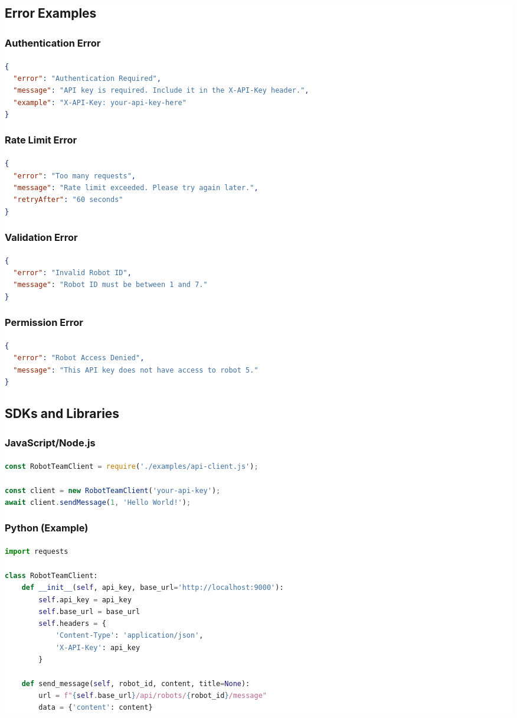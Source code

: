 ## Error Examples

### Authentication Error
```json
{
  "error": "Authentication Required",
  "message": "API key is required. Include it in the X-API-Key header.",
  "example": "X-API-Key: your-api-key-here"
}
```

### Rate Limit Error
```json
{
  "error": "Too many requests",
  "message": "Rate limit exceeded. Please try again later.",
  "retryAfter": "60 seconds"
}
```

### Validation Error
```json
{
  "error": "Invalid Robot ID",
  "message": "Robot ID must be between 1 and 7."
}
```

### Permission Error
```json
{
  "error": "Robot Access Denied",
  "message": "This API key does not have access to robot 5."
}
```

## SDKs and Libraries

### JavaScript/Node.js
```javascript
const RobotTeamClient = require('./examples/api-client.js');

const client = new RobotTeamClient('your-api-key');
await client.sendMessage(1, 'Hello World!');
```

### Python (Example)
```python
import requests

class RobotTeamClient:
    def __init__(self, api_key, base_url='http://localhost:9000'):
        self.api_key = api_key
        self.base_url = base_url
        self.headers = {
            'Content-Type': 'application/json',
            'X-API-Key': api_key
        }
    
    def send_message(self, robot_id, content, title=None):
        url = f"{self.base_url}/api/robots/{robot_id}/message"
        data = {'content': content}
```